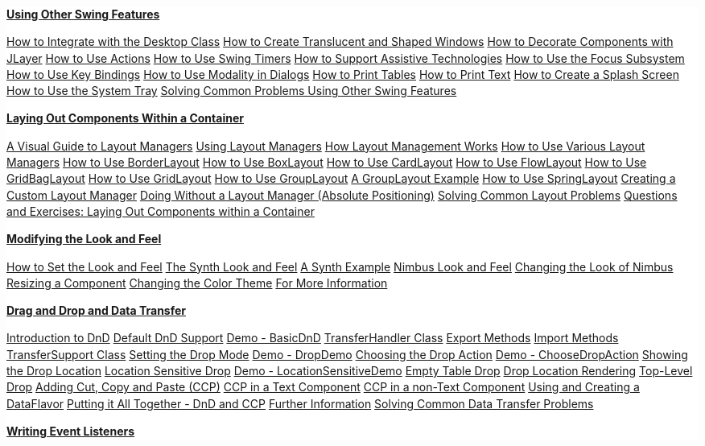 **[Using Other Swing Features](uiswing/misc/index.html)**

[How to Integrate with the Desktop Class](uiswing/misc/desktop.html) [How to Create Translucent and Shaped Windows](uiswing/misc/trans_shaped_windows.html) [How to Decorate Components with JLayer](uiswing/misc/jlayer.html) [How to Use Actions](uiswing/misc/action.html) [How to Use Swing Timers](uiswing/misc/timer.html) [How to Support Assistive Technologies](uiswing/misc/access.html) [How to Use the Focus Subsystem](uiswing/misc/focus.html) [How to Use Key Bindings](uiswing/misc/keybinding.html) [How to Use Modality in Dialogs](uiswing/misc/modality.html) [How to Print Tables](uiswing/misc/printtable.html) [How to Print Text](uiswing/misc/printtext.html) [How to Create a Splash Screen](uiswing/misc/splashscreen.html) [How to Use the System Tray](uiswing/misc/systemtray.html) [Solving Common Problems Using Other Swing Features](uiswing/misc/problems.html)

**[Laying Out Components Within a Container](uiswing/layout/index.html)**

[A Visual Guide to Layout Managers](uiswing/layout/visual.html) [Using Layout Managers](uiswing/layout/using.html) [How Layout Management Works](uiswing/layout/howLayoutWorks.html) [How to Use Various Layout Managers](uiswing/layout/layoutlist.html) [How to Use BorderLayout](uiswing/layout/border.html) [How to Use BoxLayout](uiswing/layout/box.html) [How to Use CardLayout](uiswing/layout/card.html) [How to Use FlowLayout](uiswing/layout/flow.html) [How to Use GridBagLayout](uiswing/layout/gridbag.html) [How to Use GridLayout](uiswing/layout/grid.html) [How to Use GroupLayout](uiswing/layout/group.html) [A GroupLayout Example](uiswing/layout/groupExample.html) [How to Use SpringLayout](uiswing/layout/spring.html) [Creating a Custom Layout Manager](uiswing/layout/custom.html) [Doing Without a Layout Manager (Absolute Positioning)](uiswing/layout/none.html) [Solving Common Layout Problems](uiswing/layout/problems.html) [Questions and Exercises: Laying Out Components within a Container](uiswing/QandE/questions-ch4.html)

**[Modifying the Look and Feel](uiswing/lookandfeel/index.html)**

[How to Set the Look and Feel](uiswing/lookandfeel/plaf.html) [The Synth Look and Feel](uiswing/lookandfeel/synth.html) [A Synth Example](uiswing/lookandfeel/synthExample.html) [Nimbus Look and Feel](uiswing/lookandfeel/nimbus.html) [Changing the Look of Nimbus](uiswing/lookandfeel/custom.html) [Resizing a Component](uiswing/lookandfeel/size.html) [Changing the Color Theme](uiswing/lookandfeel/color.html) [For More Information](uiswing/lookandfeel/info.html)

**[Drag and Drop and Data Transfer](uiswing/dnd/index.html)**

[Introduction to DnD](uiswing/dnd/intro.html) [Default DnD Support](uiswing/dnd/defaultsupport.html) [Demo - BasicDnD](uiswing/dnd/basicdemo.html) [TransferHandler Class](uiswing/dnd/transferhandler.html) [Export Methods](uiswing/dnd/export.html) [Import Methods](uiswing/dnd/import.html) [TransferSupport Class](uiswing/dnd/transfersupport.html) [Setting the Drop Mode](uiswing/dnd/dropmodes.html) [Demo - DropDemo](uiswing/dnd/dropmodedemo.html) [Choosing the Drop Action](uiswing/dnd/dropaction.html) [Demo - ChooseDropAction](uiswing/dnd/dropactiondemo.html) [Showing the Drop Location](uiswing/dnd/showdroploc.html) [Location Sensitive Drop](uiswing/dnd/locsensitivedrop.html) [Demo - LocationSensitiveDemo](uiswing/dnd/locsensitivedemo.html) [Empty Table Drop](uiswing/dnd/emptytable.html) [Drop Location Rendering](uiswing/dnd/droplocation.html) [Top-Level Drop](uiswing/dnd/toplevel.html) [Adding Cut, Copy and Paste (CCP)](uiswing/dnd/cutpaste.html) [CCP in a Text Component](uiswing/dnd/textpaste.html) [CCP in a non-Text Component](uiswing/dnd/listpaste.html) [Using and Creating a DataFlavor](uiswing/dnd/dataflavor.html) [Putting it All Together - DnD and CCP](uiswing/dnd/together.html) [Further Information](uiswing/dnd/info.html) [Solving Common Data Transfer Problems](uiswing/dnd/problems.html)

**[Writing Event Listeners](uiswing/events/index.html)**
